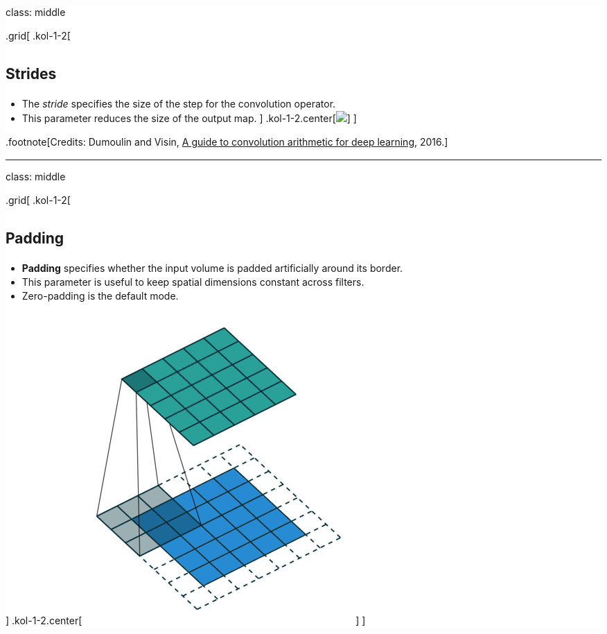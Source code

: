 
class: middle

.grid[
.kol-1-2[
## Strides

- The *stride* specifies the size of the step for the convolution operator.
- This parameter reduces the size of the output map.
]
.kol-1-2.center[![](figures/lec3/no_padding_strides.gif)]
]

.footnote[Credits: Dumoulin and Visin, [A guide to convolution arithmetic for deep learning](https://arxiv.org/abs/1603.07285), 2016.]

---

class: middle

.grid[
.kol-1-2[
## Padding

- **Padding** specifies whether the input volume is padded artificially around its border.
- This parameter is useful to keep spatial dimensions constant across filters.
- Zero-padding is the default mode.

]
.kol-1-2.center[![](figures/lec3/same_padding_no_strides.gif)]
]

